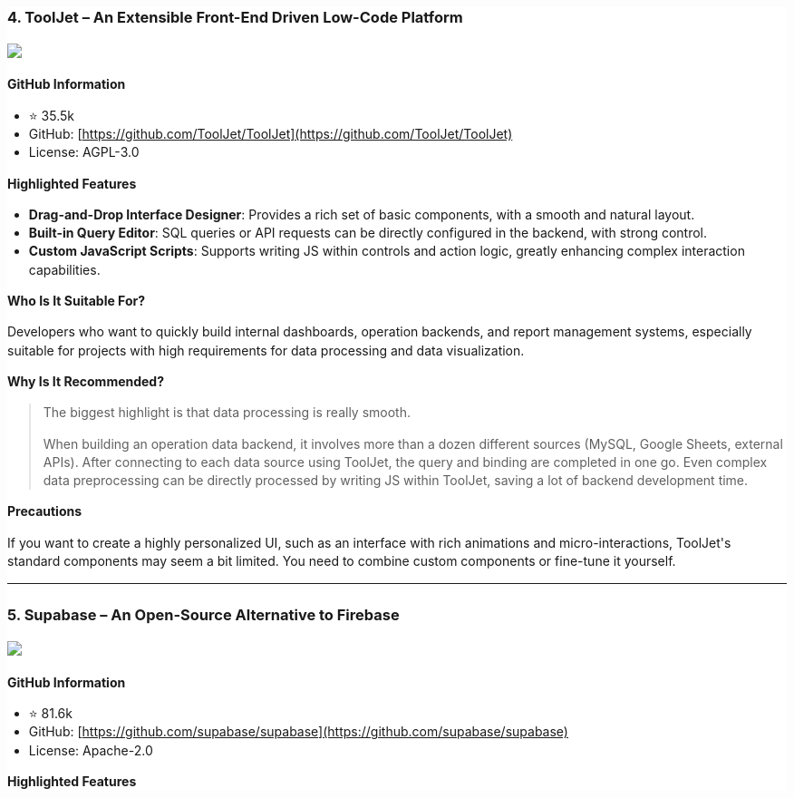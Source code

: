 ### 4. **ToolJet** – An Extensible Front-End Driven Low-Code Platform

![](https://nocobase.feishu.cn/space/api/box/stream/download/asynccode/?code=NzE1MWZkODc3OWRkOWY3NWYxMzlkYmU1ZTliMTViM2NfTEdMSDd6cE1FREFwYkVXY0dtMWl5ZG1RNURkMTUyb01fVG9rZW46RHEwdmJqNVcybzlwQk14dThYV2NOeXM5bmhnXzE3NDY0OTU4NDU6MTc0NjQ5OTQ0NV9WNA)

**GitHub Information**

* ⭐️ 35.5k
* GitHub: [https://github.com/ToolJet/ToolJet](https://github.com/ToolJet/ToolJet)
* License: AGPL-3.0

**Highlighted Features**

* **Drag-and-Drop Interface Designer**: Provides a rich set of basic components, with a smooth and natural layout.
* **Built-in Query Editor**: SQL queries or API requests can be directly configured in the backend, with strong control.
* **Custom JavaScript Scripts**: Supports writing JS within controls and action logic, greatly enhancing complex interaction capabilities.

**Who Is It Suitable For?**

Developers who want to quickly build internal dashboards, operation backends, and report management systems, especially suitable for projects with high requirements for data processing and data visualization.

**Why Is It Recommended?**

> The biggest highlight is that data processing is really smooth.
>
> When building an operation data backend, it involves more than a dozen different sources (MySQL, Google Sheets, external APIs). After connecting to each data source using ToolJet, the query and binding are completed in one go. Even complex data preprocessing can be directly processed by writing JS within ToolJet, saving a lot of backend development time.

**Precautions**

If you want to create a highly personalized UI, such as an interface with rich animations and micro-interactions, ToolJet's standard components may seem a bit limited. You need to combine custom components or fine-tune it yourself.

---

### 5. **Supabase** – An Open-Source Alternative to Firebase

![](https://nocobase.feishu.cn/space/api/box/stream/download/asynccode/?code=M2RiY2ExMDAxNTJhZDI4YTBhYTc4MTFkY2Y0NWQ2ODRfWE55aWV5aEFkN0FSeVF1WkJUTjFqb0dSWmc1bGJ1cHNfVG9rZW46T0QxZmJvOTUxb0ZwTzZ4OGFzN2MxSnJxblNoXzE3NDY0OTU4NDU6MTc0NjQ5OTQ0NV9WNA)

**GitHub Information**

* ⭐️ 81.6k
* GitHub: [https://github.com/supabase/supabase](https://github.com/supabase/supabase)
* License: Apache-2.0

**Highlighted Features**
